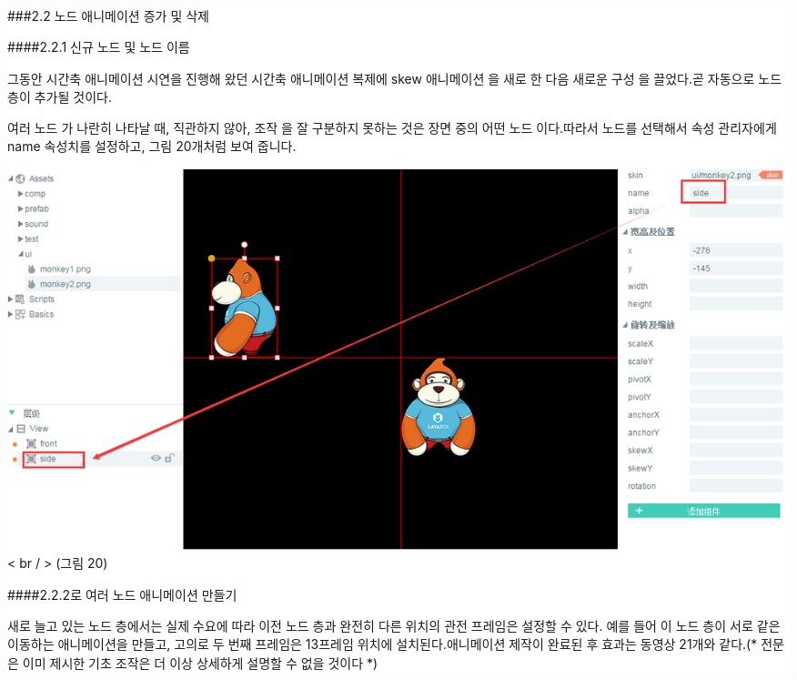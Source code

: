 

###2.2 노드 애니메이션 증가 및 삭제

####2.2.1 신규 노드 및 노드 이름

그동안 시간축 애니메이션 시연을 진행해 왔던 시간축 애니메이션 복제에 skew 애니메이션 을 새로 한 다음 새로운 구성 을 끌었다.곧 자동으로 노드 층이 추가될 것이다.

여러 노드 가 나란히 나타날 때, 직관하지 않아, 조작 을 잘 구분하지 못하는 것은 장면 중의 어떤 노드 이다.따라서 노드를 선택해서 속성 관리자에게 name 속성치를 설정하고, 그림 20개처럼 보여 줍니다.

![20](img/20.png)< br / > (그림 20)

####2.2.2로 여러 노드 애니메이션 만들기

새로 늘고 있는 노드 층에서는 실제 수요에 따라 이전 노드 층과 완전히 다른 위치의 관전 프레임은 설정할 수 있다. 예를 들어 이 노드 층이 서로 같은 이동하는 애니메이션을 만들고, 고의로 두 번째 프레임은 13프레임 위치에 설치된다.애니메이션 제작이 완료된 후 효과는 동영상 21개와 같다.(* 전문은 이미 제시한 기초 조작은 더 이상 상세하게 설명할 수 없을 것이다 *)
